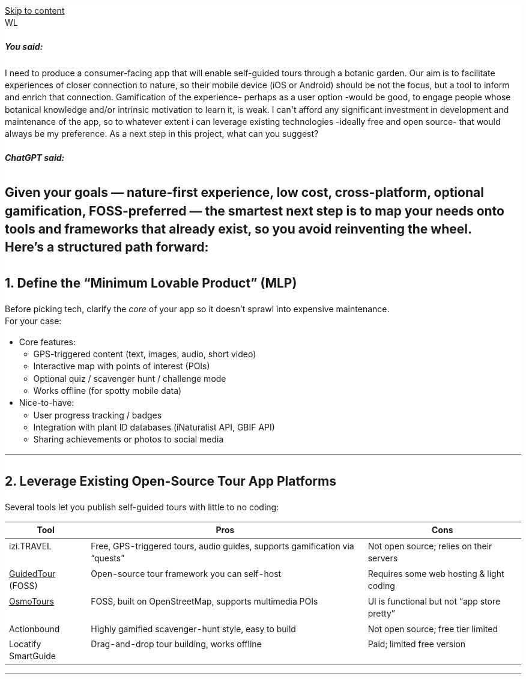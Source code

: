 [Skip to content](https://chatgpt.com/c/6895a89b-a3e8-8322-bcc7-336663af9429#main)  
WL


##### **You said:**

I need to produce a consumer-facing app that will enable self-guided tours through a botanic garden.  Our aim is to facilitate  experiences of closer connection to nature, so their mobile device (iOS or Android) should be not the focus, but a tool to inform and enrich that connection.  Gamification of the experience- perhaps as a user option \-would be good, to engage people whose botanical knowledge and/or intrinsic motivation to learn it, is weak.  I can't afford any significant investment in development and maintenance of the app, so to whatever extent i can leverage existing technologies \-ideally free and open source- that would always be my preference. As a next step in this project, what can you suggest?

###### **ChatGPT said:**

Given your goals — nature-first experience, low cost, cross-platform, optional gamification, FOSS-preferred — the smartest next step is to map your needs onto tools and frameworks that already exist, so you avoid reinventing the wheel.  
Here’s a structured path forward:  
---

## **1\. Define the “Minimum Lovable Product” (MLP)**

Before picking tech, clarify the *core* of your app so it doesn’t sprawl into expensive maintenance.  
For your case:

* Core features:  
  * GPS-triggered content (text, images, audio, short video)  
  * Interactive map with points of interest (POIs)  
  * Optional quiz / scavenger hunt / challenge mode  
  * Works offline (for spotty mobile data)  
* Nice-to-have:  
  * User progress tracking / badges  
  * Integration with plant ID databases (iNaturalist API, GBIF API)  
  * Sharing achievements or photos to social media

---

## **2\. Leverage Existing Open-Source Tour App Platforms**

Several tools let you publish self-guided tours with little to no coding:

| Tool | Pros | Cons |
| ----- | ----- | ----- |
| izi.TRAVEL | Free, GPS-triggered tours, audio guides, supports gamification via “quests” | Not open source; relies on their servers |
| [GuidedTour](https://github.com/guidedtour/guidedtour) (FOSS) | Open-source tour framework you can self-host | Requires some web hosting & light coding |
| [OsmoTours](https://github.com/simonpoole/OsmoTours) | FOSS, built on OpenStreetMap, supports multimedia POIs | UI is functional but not “app store pretty” |
| Actionbound | Highly gamified scavenger-hunt style, easy to build | Not open source; free tier limited |
| Locatify SmartGuide | Drag-and-drop tour building, works offline | Paid; limited free version |

---